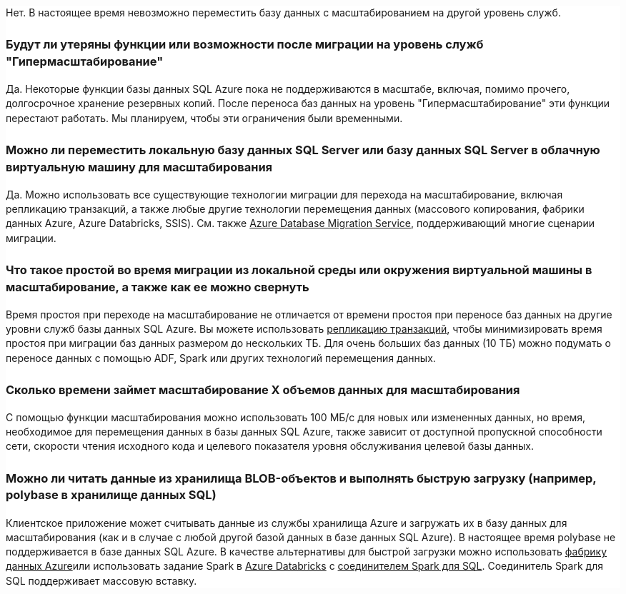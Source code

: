 Нет. В настоящее время невозможно переместить базу данных с масштабированием на другой уровень служб.

### <a name="do-i-lose-any-functionality-or-capabilities-after-migration-to-the-hyperscale-service-tier"></a>Будут ли утеряны функции или возможности после миграции на уровень служб "Гипермасштабирование"

Да. Некоторые функции базы данных SQL Azure пока не поддерживаются в масштабе, включая, помимо прочего, долгосрочное хранение резервных копий. После переноса баз данных на уровень "Гипермасштабирование" эти функции перестают работать.  Мы планируем, чтобы эти ограничения были временными.

### <a name="can-i-move-my-on-premises-sql-server-database-or-my-sql-server-database-in-a-cloud-virtual-machine-to-hyperscale"></a>Можно ли переместить локальную базу данных SQL Server или базу данных SQL Server в облачную виртуальную машину для масштабирования

Да. Можно использовать все существующие технологии миграции для перехода на масштабирование, включая репликацию транзакций, а также любые другие технологии перемещения данных (массового копирования, фабрики данных Azure, Azure Databricks, SSIS). См. также [Azure Database Migration Service](../../dms/dms-overview.md), поддерживающий многие сценарии миграции.

### <a name="what-is-my-downtime-during-migration-from-an-on-premises-or-virtual-machine-environment-to-hyperscale-and-how-can-i-minimize-it"></a>Что такое простой во время миграции из локальной среды или окружения виртуальной машины в масштабирование, а также как ее можно свернуть

Время простоя при переходе на масштабирование не отличается от времени простоя при переносе баз данных на другие уровни служб базы данных SQL Azure. Вы можете использовать [репликацию транзакций](replication-to-sql-database.md#data-migration-scenario
), чтобы минимизировать время простоя при миграции баз данных размером до нескольких TБ. Для очень больших баз данных (10 ТБ) можно подумать о переносе данных с помощью ADF, Spark или других технологий перемещения данных.

### <a name="how-much-time-would-it-take-to-bring-in-x-amount-of-data-to-hyperscale"></a>Сколько времени займет масштабирование X объемов данных для масштабирования

С помощью функции масштабирования можно использовать 100 МБ/с для новых или измененных данных, но время, необходимое для перемещения данных в базы данных SQL Azure, также зависит от доступной пропускной способности сети, скорости чтения исходного кода и целевого показателя уровня обслуживания целевой базы данных.

### <a name="can-i-read-data-from-blob-storage-and-do-fast-load-like-polybase-in-sql-data-warehouse"></a>Можно ли читать данные из хранилища BLOB-объектов и выполнять быструю загрузку (например, polybase в хранилище данных SQL)

Клиентское приложение может считывать данные из службы хранилища Azure и загружать их в базу данных для масштабирования (как и в случае с любой другой базой данных в базе данных SQL Azure). В настоящее время polybase не поддерживается в базе данных SQL Azure. В качестве альтернативы для быстрой загрузки можно использовать [фабрику данных Azure](https://docs.microsoft.com/azure/data-factory/)или использовать задание Spark в [Azure Databricks](https://docs.microsoft.com/azure/azure-databricks/) с [соединителем Spark для SQL](spark-connector.md). Соединитель Spark для SQL поддерживает массовую вставку.
